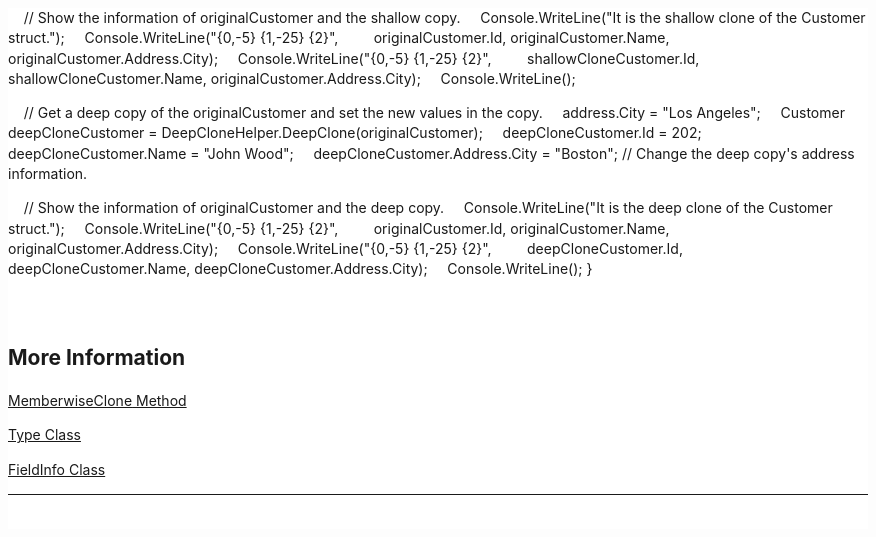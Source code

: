 
&nbsp;&nbsp;&nbsp; // Show the information of originalCustomer and the shallow copy.
&nbsp;&nbsp;&nbsp; Console.WriteLine(&quot;It is the shallow clone of the Customer struct.&quot;);
&nbsp;&nbsp;&nbsp; Console.WriteLine(&quot;{0,-5} {1,-25} {2}&quot;,
&nbsp;&nbsp;&nbsp;&nbsp;&nbsp;&nbsp;&nbsp; originalCustomer.Id, originalCustomer.Name, originalCustomer.Address.City);
&nbsp;&nbsp;&nbsp; Console.WriteLine(&quot;{0,-5} {1,-25} {2}&quot;,
&nbsp;&nbsp;&nbsp;&nbsp;&nbsp;&nbsp;&nbsp; shallowCloneCustomer.Id, shallowCloneCustomer.Name, originalCustomer.Address.City);
&nbsp;&nbsp;&nbsp; Console.WriteLine();


&nbsp;&nbsp;&nbsp; // Get a deep copy of the originalCustomer and set the new values in the copy.
&nbsp;&nbsp;&nbsp; address.City = &quot;Los Angeles&quot;;
&nbsp;&nbsp;&nbsp; Customer deepCloneCustomer = DeepCloneHelper.DeepClone(originalCustomer);
&nbsp;&nbsp;&nbsp; deepCloneCustomer.Id = 202;
&nbsp;&nbsp;&nbsp; deepCloneCustomer.Name = &quot;John Wood&quot;;
&nbsp;&nbsp;&nbsp; deepCloneCustomer.Address.City = &quot;Boston&quot;;  // Change the deep copy's address information.


&nbsp;&nbsp;&nbsp; // Show the information of originalCustomer and the deep copy.
&nbsp;&nbsp;&nbsp; Console.WriteLine(&quot;It is the deep clone of the Customer struct.&quot;);
&nbsp;&nbsp;&nbsp; Console.WriteLine(&quot;{0,-5} {1,-25} {2}&quot;,
&nbsp;&nbsp;&nbsp;&nbsp;&nbsp;&nbsp;&nbsp; originalCustomer.Id, originalCustomer.Name, originalCustomer.Address.City);
&nbsp;&nbsp;&nbsp; Console.WriteLine(&quot;{0,-5} {1,-25} {2}&quot;,
&nbsp;&nbsp;&nbsp;&nbsp;&nbsp;&nbsp;&nbsp; deepCloneCustomer.Id, deepCloneCustomer.Name, deepCloneCustomer.Address.City);
&nbsp;&nbsp;&nbsp; Console.WriteLine();
}

</pre>
</div>
</div>
<div class="endscriptcode">&nbsp;</div>
<h2>More Information</h2>
<p class="MsoNormal"><a href="http://msdn.microsoft.com/query/dev10.query?appId=Dev10IDEF1&l=EN-US&k=k(SYSTEM.OBJECT.MEMBERWISECLONE);k(TargetFrameworkMoniker-%22.NETFRAMEWORK%2cVERSION%3dV4.0%22);k(DevLang-CSHARP)&rd=true"><span class="SpellE">MemberwiseClone</span>
 Method</a></p>
<p class="MsoNormal"><a href="http://msdn.microsoft.com/query/dev10.query?appId=Dev10IDEF1&l=EN-US&k=k(SYSTEM.TYPE);k(TargetFrameworkMoniker-%22.NETFRAMEWORK%2cVERSION%3dV4.0%22);k(DevLang-CSHARP)&rd=true">Type Class</a>
</p>
<p class="MsoNormal"><a href="http://msdn.microsoft.com/query/dev10.query?appId=Dev10IDEF1&l=EN-US&k=k(SYSTEM.REFLECTION.FIELDINFO);k(TargetFrameworkMoniker-%22.NETFRAMEWORK%2cVERSION%3dV4.0%22);k(DevLang-CSHARP)&rd=true"><span class="SpellE">FieldInfo</span>
 Class</a></p>
<hr>
<div><a href="http://go.microsoft.com/?linkid=9759640" style="margin-top:3px"><img alt="" src="-onecodelogo">
</a></div>
